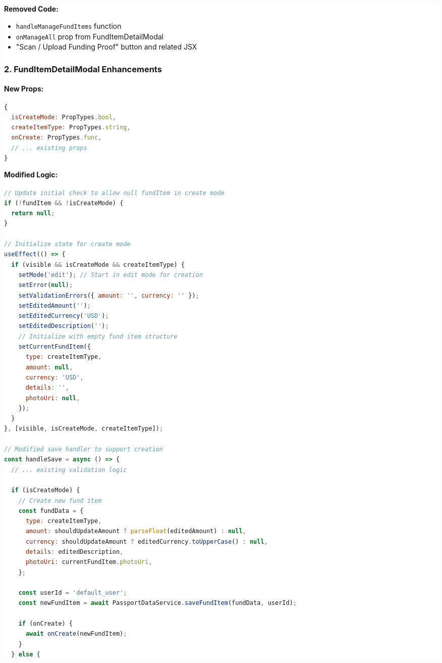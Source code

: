 **Removed Code:**
- `handleManageFundItems` function
- `onManageAll` prop from FundItemDetailModal
- "Scan / Upload Funding Proof" button and related JSX

### 2. FundItemDetailModal Enhancements

**New Props:**
```javascript
{
  isCreateMode: PropTypes.bool,
  createItemType: PropTypes.string,
  onCreate: PropTypes.func,
  // ... existing props
}
```

**Modified Logic:**
```javascript
// Update initial check to allow null fundItem in create mode
if (!fundItem && !isCreateMode) {
  return null;
}

// Initialize state for create mode
useEffect(() => {
  if (visible && isCreateMode && createItemType) {
    setMode('edit'); // Start in edit mode for creation
    setError(null);
    setValidationErrors({ amount: '', currency: '' });
    setEditedAmount('');
    setEditedCurrency('USD');
    setEditedDescription('');
    // Initialize with empty fund item structure
    setCurrentFundItem({
      type: createItemType,
      amount: null,
      currency: 'USD',
      details: '',
      photoUri: null,
    });
  }
}, [visible, isCreateMode, createItemType]);

// Modified save handler to support creation
const handleSave = async () => {
  // ... existing validation logic
  
  if (isCreateMode) {
    // Create new fund item
    const fundData = {
      type: createItemType,
      amount: shouldUpdateAmount ? parseFloat(editedAmount) : null,
      currency: shouldUpdateAmount ? editedCurrency.toUpperCase() : null,
      details: editedDescription,
      photoUri: currentFundItem.photoUri,
    };
    
    const userId = 'default_user';
    const newFundItem = await PassportDataService.saveFundItem(fundData, userId);
    
    if (onCreate) {
      await onCreate(newFundItem);
    }
  } else {
```